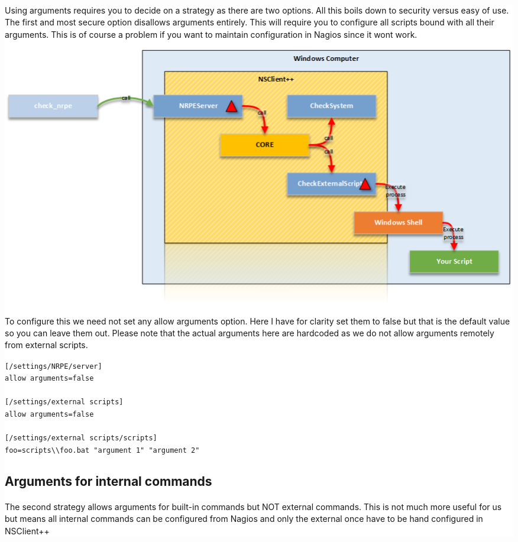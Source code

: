 Using arguments requires you to decide on a strategy as there are two options. All this boils down to security versus easy of use.
The first and most secure option disallows arguments entirely. This will require you to configure all scripts bound with all their arguments.
This is of course a problem if you want to maintain configuration in Nagios since it wont work.

![no-arguments](images/external-scripts-args-1.png)

To configure this we need not set any allow arguments option. Here I have for clarity set them to false but that is the default value so you can leave them out.
Please note that the actual arguments here are hardcoded as we do not allow arguments remotely from external scripts.

```
[/settings/NRPE/server]
allow arguments=false

[/settings/external scripts]
allow arguments=false

[/settings/external scripts/scripts]
foo=scripts\\foo.bat "argument 1" "argument 2"
```

## Arguments for internal commands

The second strategy allows arguments for built-in commands but NOT external commands.
This is not much more useful for us but means all internal commands can be configured from Nagios and only the external once have to be hand configured in NSClient++
